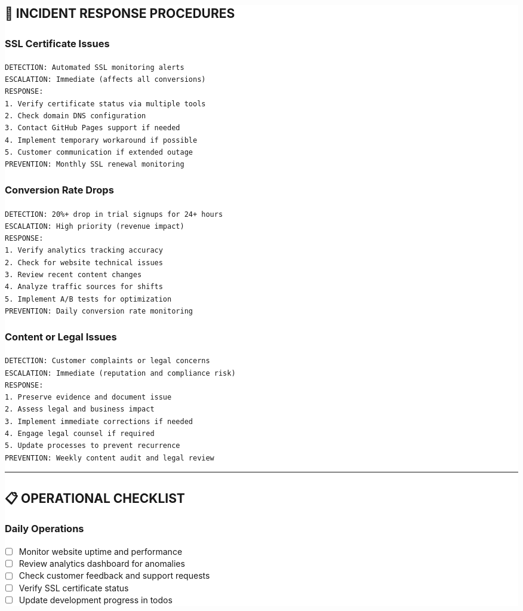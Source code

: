 
## 🚨 INCIDENT RESPONSE PROCEDURES

### **SSL Certificate Issues**
```
DETECTION: Automated SSL monitoring alerts
ESCALATION: Immediate (affects all conversions)
RESPONSE:
1. Verify certificate status via multiple tools
2. Check domain DNS configuration
3. Contact GitHub Pages support if needed
4. Implement temporary workaround if possible
5. Customer communication if extended outage
PREVENTION: Monthly SSL renewal monitoring
```

### **Conversion Rate Drops**
```
DETECTION: 20%+ drop in trial signups for 24+ hours
ESCALATION: High priority (revenue impact)
RESPONSE:
1. Verify analytics tracking accuracy
2. Check for website technical issues
3. Review recent content changes
4. Analyze traffic sources for shifts
5. Implement A/B tests for optimization
PREVENTION: Daily conversion rate monitoring
```

### **Content or Legal Issues**
```
DETECTION: Customer complaints or legal concerns
ESCALATION: Immediate (reputation and compliance risk)
RESPONSE:
1. Preserve evidence and document issue
2. Assess legal and business impact
3. Implement immediate corrections if needed
4. Engage legal counsel if required
5. Update processes to prevent recurrence
PREVENTION: Weekly content audit and legal review
```

---

## 📋 OPERATIONAL CHECKLIST

### **Daily Operations**
- [ ] Monitor website uptime and performance
- [ ] Review analytics dashboard for anomalies
- [ ] Check customer feedback and support requests
- [ ] Verify SSL certificate status
- [ ] Update development progress in todos
